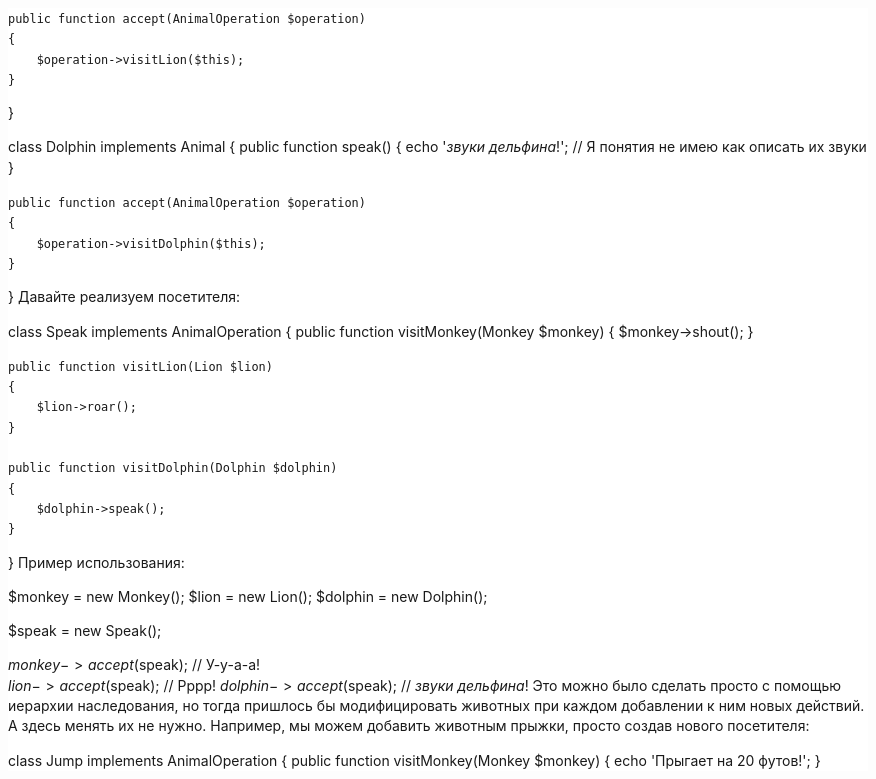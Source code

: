     public function accept(AnimalOperation $operation)
    {
        $operation->visitLion($this);
    }
}

class Dolphin implements Animal
{
    public function speak()
    {
        echo '*звуки дельфина*!'; // Я понятия не имею как описать их звуки
    }

    public function accept(AnimalOperation $operation)
    {
        $operation->visitDolphin($this);
    }
}
Давайте реализуем посетителя:

class Speak implements AnimalOperation
{
    public function visitMonkey(Monkey $monkey)
    {
        $monkey->shout();
    }

    public function visitLion(Lion $lion)
    {
        $lion->roar();
    }

    public function visitDolphin(Dolphin $dolphin)
    {
        $dolphin->speak();
    }
}
Пример использования:

$monkey = new Monkey();
$lion = new Lion();
$dolphin = new Dolphin();

$speak = new Speak();

$monkey->accept($speak);    // У-у-а-а!    
$lion->accept($speak);      // Рррр!
$dolphin->accept($speak);   // *звуки дельфина*!
Это можно было сделать просто с помощью иерархии наследования, но тогда пришлось бы модифицировать животных при каждом добавлении к ним новых действий. А здесь менять их не нужно. Например, мы можем добавить животным прыжки, просто создав нового посетителя:

class Jump implements AnimalOperation
{
    public function visitMonkey(Monkey $monkey)
    {
        echo 'Прыгает на 20 футов!';
    }
